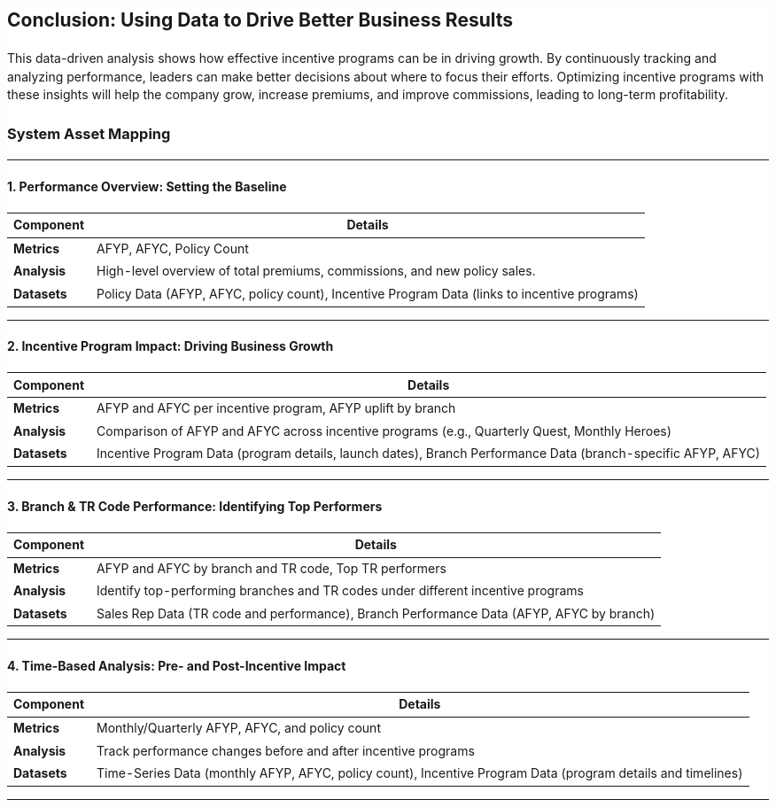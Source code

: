 
## Conclusion: Using Data to Drive Better Business Results

This data-driven analysis shows how effective incentive programs can be in driving growth. By continuously tracking and analyzing performance, leaders can make better decisions about where to focus their efforts. Optimizing incentive programs with these insights will help the company grow, increase premiums, and improve commissions, leading to long-term profitability.


### System Asset Mapping

---

#### 1. Performance Overview: Setting the Baseline

| **Component** | **Details** |
|---------------|-------------|
| **Metrics**   | AFYP, AFYC, Policy Count |
| **Analysis**  | High-level overview of total premiums, commissions, and new policy sales. |
| **Datasets**  | Policy Data (AFYP, AFYC, policy count), Incentive Program Data (links to incentive programs) |

---

#### 2. Incentive Program Impact: Driving Business Growth

| **Component** | **Details** |
|---------------|-------------|
| **Metrics**   | AFYP and AFYC per incentive program, AFYP uplift by branch |
| **Analysis**  | Comparison of AFYP and AFYC across incentive programs (e.g., Quarterly Quest, Monthly Heroes) |
| **Datasets**  | Incentive Program Data (program details, launch dates), Branch Performance Data (branch-specific AFYP, AFYC) |

---

#### 3. Branch & TR Code Performance: Identifying Top Performers

| **Component** | **Details** |
|---------------|-------------|
| **Metrics**   | AFYP and AFYC by branch and TR code, Top TR performers |
| **Analysis**  | Identify top-performing branches and TR codes under different incentive programs |
| **Datasets**  | Sales Rep Data (TR code and performance), Branch Performance Data (AFYP, AFYC by branch) |

---

#### 4. Time-Based Analysis: Pre- and Post-Incentive Impact

| **Component** | **Details** |
|---------------|-------------|
| **Metrics**   | Monthly/Quarterly AFYP, AFYC, and policy count |
| **Analysis**  | Track performance changes before and after incentive programs |
| **Datasets**  | Time-Series Data (monthly AFYP, AFYC, policy count), Incentive Program Data (program details and timelines) |

---